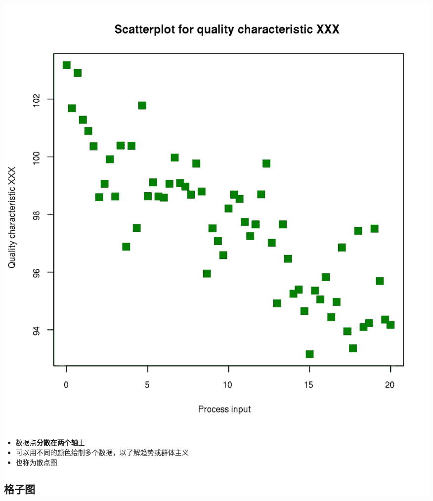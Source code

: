 ![](img/99e694f484a9e9b1400a8f8521e6ad03.png)

*   数据点**分散在两个轴**上
*   可以用不同的颜色绘制多个数据，以了解趋势或群体主义
*   也称为散点图

## 格子图
